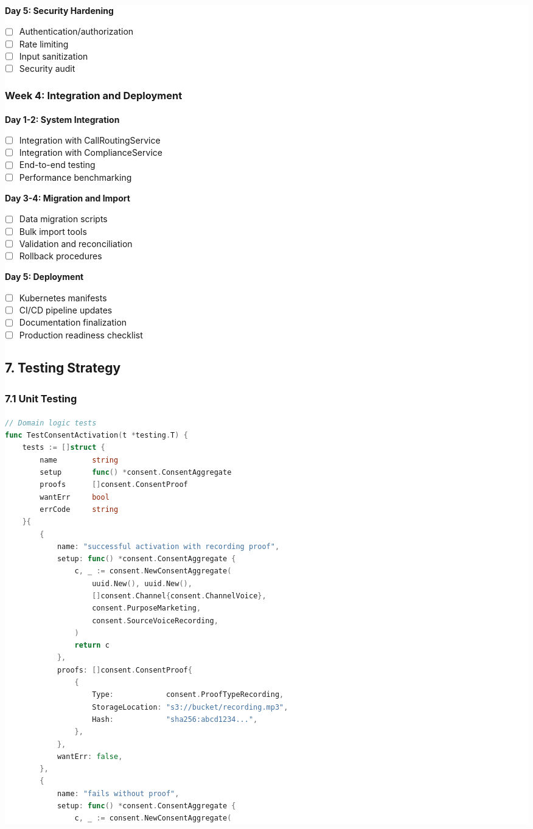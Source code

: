 **Day 5: Security Hardening**
- [ ] Authentication/authorization
- [ ] Rate limiting
- [ ] Input sanitization
- [ ] Security audit

### Week 4: Integration and Deployment

**Day 1-2: System Integration**
- [ ] Integration with CallRoutingService
- [ ] Integration with ComplianceService
- [ ] End-to-end testing
- [ ] Performance benchmarking

**Day 3-4: Migration and Import**
- [ ] Data migration scripts
- [ ] Bulk import tools
- [ ] Validation and reconciliation
- [ ] Rollback procedures

**Day 5: Deployment**
- [ ] Kubernetes manifests
- [ ] CI/CD pipeline updates
- [ ] Documentation finalization
- [ ] Production readiness checklist

## 7. Testing Strategy

### 7.1 Unit Testing

```go
// Domain logic tests
func TestConsentActivation(t *testing.T) {
    tests := []struct {
        name        string
        setup       func() *consent.ConsentAggregate
        proofs      []consent.ConsentProof
        wantErr     bool
        errCode     string
    }{
        {
            name: "successful activation with recording proof",
            setup: func() *consent.ConsentAggregate {
                c, _ := consent.NewConsentAggregate(
                    uuid.New(), uuid.New(),
                    []consent.Channel{consent.ChannelVoice},
                    consent.PurposeMarketing,
                    consent.SourceVoiceRecording,
                )
                return c
            },
            proofs: []consent.ConsentProof{
                {
                    Type:            consent.ProofTypeRecording,
                    StorageLocation: "s3://bucket/recording.mp3",
                    Hash:            "sha256:abcd1234...",
                },
            },
            wantErr: false,
        },
        {
            name: "fails without proof",
            setup: func() *consent.ConsentAggregate {
                c, _ := consent.NewConsentAggregate(
```